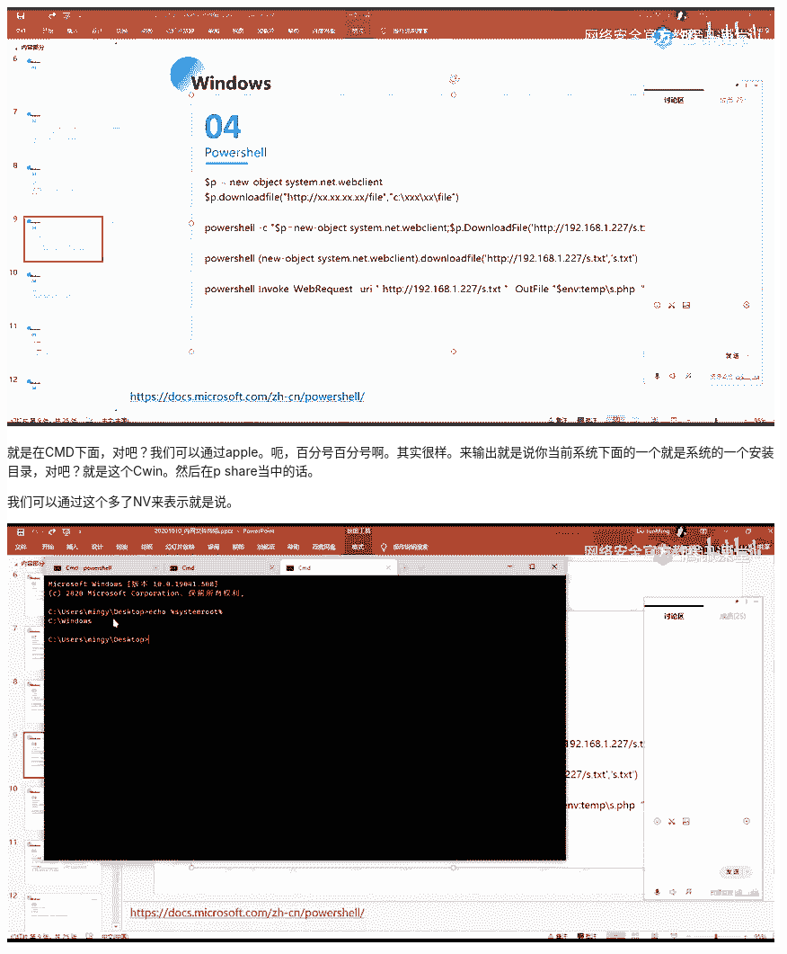 ![](img/15669ec978c11da796f888b00bd6d6a9_74.png)

就是在CMD下面，对吧？我们可以通过apple。呃，百分号百分号啊。其实很样。来输出就是说你当前系统下面的一个就是系统的一个安装目录，对吧？就是这个Cwin。然后在p share当中的话。

我们可以通过这个多了NV来表示就是说。

![](img/15669ec978c11da796f888b00bd6d6a9_76.png)
